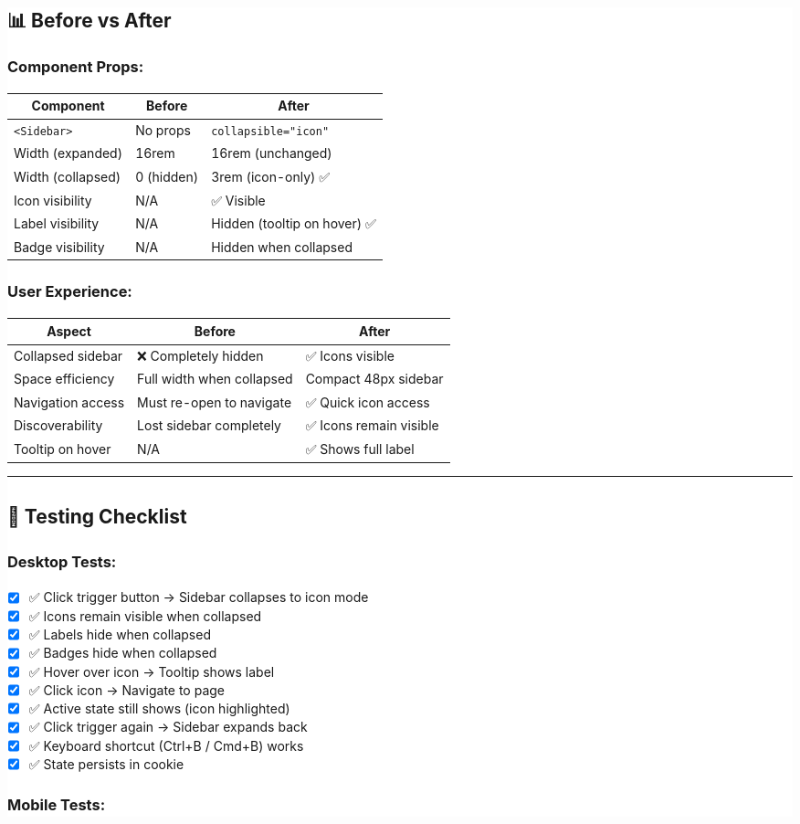 
## 📊 Before vs After

### Component Props:

| Component | Before | After |
|-----------|--------|-------|
| `<Sidebar>` | No props | `collapsible="icon"` |
| Width (expanded) | 16rem | 16rem (unchanged) |
| Width (collapsed) | 0 (hidden) | 3rem (icon-only) ✅ |
| Icon visibility | N/A | ✅ Visible |
| Label visibility | N/A | Hidden (tooltip on hover) ✅ |
| Badge visibility | N/A | Hidden when collapsed |

### User Experience:

| Aspect | Before | After |
|--------|--------|-------|
| Collapsed sidebar | ❌ Completely hidden | ✅ Icons visible |
| Space efficiency | Full width when collapsed | Compact 48px sidebar |
| Navigation access | Must re-open to navigate | ✅ Quick icon access |
| Discoverability | Lost sidebar completely | ✅ Icons remain visible |
| Tooltip on hover | N/A | ✅ Shows full label |

---

## 🧪 Testing Checklist

### Desktop Tests:

- [x] ✅ Click trigger button → Sidebar collapses to icon mode
- [x] ✅ Icons remain visible when collapsed
- [x] ✅ Labels hide when collapsed
- [x] ✅ Badges hide when collapsed
- [x] ✅ Hover over icon → Tooltip shows label
- [x] ✅ Click icon → Navigate to page
- [x] ✅ Active state still shows (icon highlighted)
- [x] ✅ Click trigger again → Sidebar expands back
- [x] ✅ Keyboard shortcut (Ctrl+B / Cmd+B) works
- [x] ✅ State persists in cookie

### Mobile Tests:
